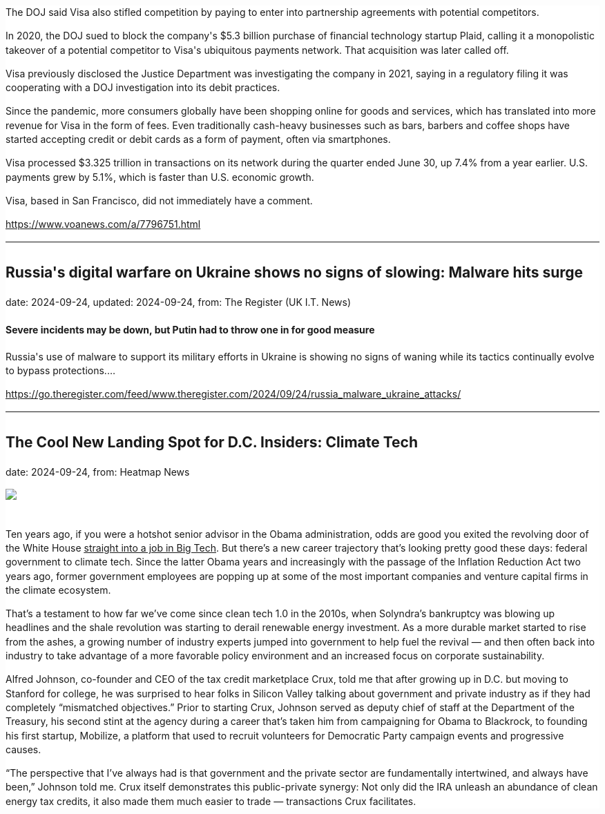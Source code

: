 
The DOJ said Visa also stifled competition by paying to enter into partnership agreements with potential competitors.


In 2020, the DOJ sued to block the company's $5.3 billion purchase of financial technology startup Plaid, calling it a monopolistic takeover of a potential competitor to Visa's ubiquitous payments network. That acquisition was later called off.


Visa previously disclosed the Justice Department was investigating the company in 2021, saying in a regulatory filing it was cooperating with a DOJ investigation into its debit practices.


Since the pandemic, more consumers globally have been shopping online for goods and services, which has translated into more revenue for Visa in the form of fees. Even traditionally cash-heavy businesses such as bars, barbers and coffee shops have started accepting credit or debit cards as a form of payment, often via smartphones.


Visa processed $3.325 trillion in transactions on its network during the quarter ended June 30, up 7.4% from a year earlier. U.S. payments grew by 5.1%, which is faster than U.S. economic growth.


Visa, based in San Francisco, did not immediately have a comment. 

<https://www.voanews.com/a/7796751.html>

---

## Russia's digital warfare on Ukraine shows no signs of slowing: Malware hits surge

date: 2024-09-24, updated: 2024-09-24, from: The Register (UK I.T. News)

<h4>Severe incidents may be down, but Putin had to throw one in for good measure</h4> <p>Russia's use of malware to support its military efforts in Ukraine is showing no signs of waning while its tactics continually evolve to bypass protections.…</p> 

<https://go.theregister.com/feed/www.theregister.com/2024/09/24/russia_malware_ukraine_attacks/>

---

## The Cool New Landing Spot for D.C. Insiders: Climate Tech

date: 2024-09-24, from: Heatmap News


<img src="https://heatmap.news/media-library/eyJhbGciOiJIUzI1NiIsInR5cCI6IkpXVCJ9.eyJpbWFnZSI6Imh0dHBzOi8vYXNzZXRzLnJibC5tcy81MzY3ODMzMi9vcmlnaW4uanBnIiwiZXhwaXJlc19hdCI6MTc4NTE0NDA2Mn0.fJeENPpslFhu5luOGmlqO_9Egn__PI2GZY32exQynaQ/image.jpg?width=1200&height=800&coordinates=0%2C0%2C0%2C0"/><br/><br/><p class="drop-caps">Ten years ago, if you were a hotshot senior advisor in the Obama administration, odds are good you exited the revolving door of the White House <a href="https://money.cnn.com/2016/08/11/technology/obama-staff-silicon-valley/" rel="noopener noreferrer" target="_blank"><u>straight into a job in Big Tech</u></a>. But there’s a new career trajectory that’s looking pretty good these days: federal government to climate tech. Since the latter Obama years and increasingly with the passage of the Inflation Reduction Act two years ago, former government employees are popping up at some of the most important companies and venture capital firms in the climate ecosystem.</p>
<p>That’s a testament to how far we’ve come since clean tech 1.0 in the 2010s, when Solyndra’s bankruptcy was blowing up headlines and the shale revolution was starting to derail renewable energy investment. As a more durable market started to rise from the ashes, a growing number of industry experts jumped into government to help fuel the revival — and then often back into industry to take advantage of a more favorable policy environment and an increased focus on corporate sustainability.</p>
<p>Alfred Johnson, co-founder and CEO of the tax credit marketplace Crux, told me that after growing up in D.C. but moving to Stanford for college, he was surprised to hear folks in Silicon Valley talking about government and private industry as if they had completely “mismatched objectives.” Prior to starting Crux, Johnson served as deputy chief of staff at the Department of the Treasury, his second stint at the agency during a career that’s taken him from campaigning for Obama to Blackrock, to founding his first startup, Mobilize, a platform that used to recruit volunteers for Democratic Party campaign events and progressive causes. </p>
<p>“The perspective that I’ve always had is that government and the private sector are fundamentally intertwined, and always have been,” Johnson told me. Crux itself demonstrates this public-private synergy: Not only did the IRA unleash an abundance of clean energy tax credits, it also made them much easier to trade — transactions Crux facilitates. </p>